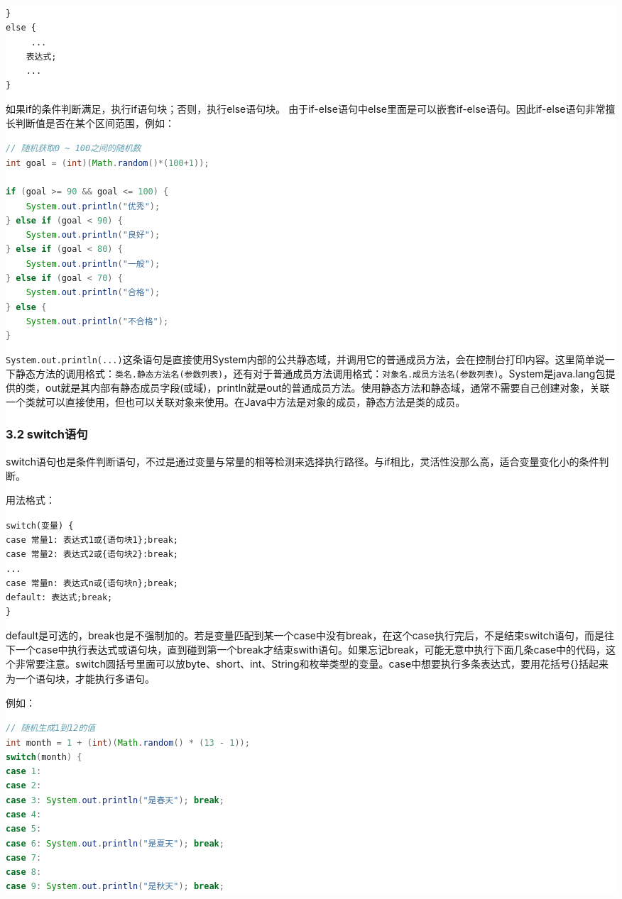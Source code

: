 ```
} 
else {
     ... 
    表达式;
    ...
}
```

如果if的条件判断满足，执行if语句块；否则，执行else语句块。
由于if-else语句中else里面是可以嵌套if-else语句。因此if-else语句非常擅长判断值是否在某个区间范围，例如：

```java
// 随机获取0 ~ 100之间的随机数
int goal = (int)(Math.random()*(100+1));

if (goal >= 90 && goal <= 100) {
    System.out.println("优秀");
} else if (goal < 90) {
    System.out.println("良好");
} else if (goal < 80) {
    System.out.println("一般");
} else if (goal < 70) {
    System.out.println("合格");
} else {
    System.out.println("不合格");
}
```


`System.out.println(...)`这条语句是直接使用System内部的公共静态域，并调用它的普通成员方法，会在控制台打印内容。这里简单说一下静态方法的调用格式：`类名.静态方法名(参数列表)`，还有对于普通成员方法调用格式：`对象名.成员方法名(参数列表)`。System是java.lang包提供的类，out就是其内部有静态成员字段(或域)，println就是out的普通成员方法。使用静态方法和静态域，通常不需要自己创建对象，关联一个类就可以直接使用，但也可以关联对象来使用。在Java中方法是对象的成员，静态方法是类的成员。

### 3.2 switch语句

switch语句也是条件判断语句，不过是通过变量与常量的相等检测来选择执行路径。与if相比，灵活性没那么高，适合变量变化小的条件判断。

用法格式：

```
switch(变量) {
case 常量1: 表达式1或{语句块1};break;
case 常量2: 表达式2或{语句块2}:break;
...
case 常量n: 表达式n或{语句块n};break;
default: 表达式;break;
}
```

default是可选的，break也是不强制加的。若是变量匹配到某一个case中没有break，在这个case执行完后，不是结束switch语句，而是往下一个case中执行表达式或语句块，直到碰到第一个break才结束swith语句。如果忘记break，可能无意中执行下面几条case中的代码，这个非常要注意。switch圆括号里面可以放byte、short、int、String和枚举类型的变量。case中想要执行多条表达式，要用花括号{}括起来为一个语句块，才能执行多语句。

例如：

```java
// 随机生成1到12的值
int month = 1 + (int)(Math.random() * (13 - 1));
switch(month) {
case 1:
case 2:
case 3: System.out.println("是春天"); break;
case 4:
case 5:
case 6: System.out.println("是夏天"); break;
case 7:
case 8:
case 9: System.out.println("是秋天"); break;
```